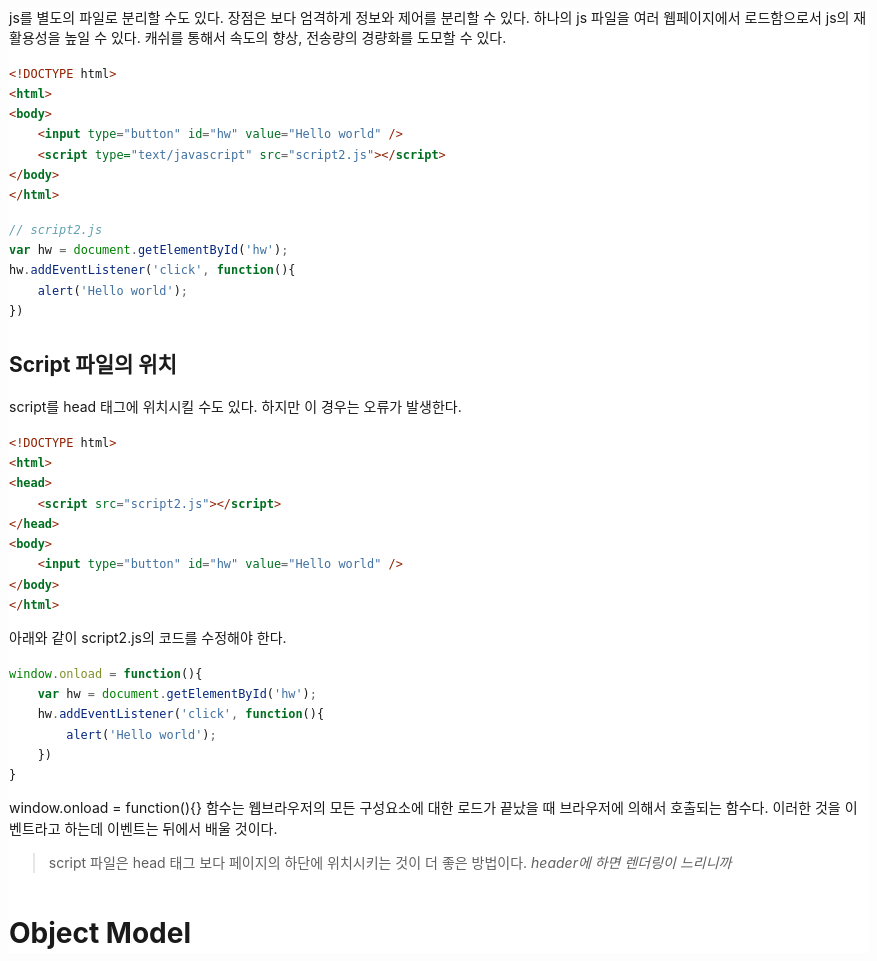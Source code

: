 js를 별도의 파일로 분리할 수도 있다. 장점은 보다 엄격하게 정보와 제어를 분리할 수 있다. 하나의 js 파일을 여러 웹페이지에서 로드함으로서 js의 재활용성을 높일 수 있다. 캐쉬를 통해서 속도의 향상, 전송량의 경량화를 도모할 수 있다.

```html
<!DOCTYPE html>
<html>
<body>
    <input type="button" id="hw" value="Hello world" />
    <script type="text/javascript" src="script2.js"></script>
</body>
</html>
```

```js
// script2.js
var hw = document.getElementById('hw');
hw.addEventListener('click', function(){
    alert('Hello world');
})
```

## Script 파일의 위치

script를 head 태그에 위치시킬 수도 있다. 하지만 이 경우는 오류가 발생한다.

```html
<!DOCTYPE html>
<html>
<head>
    <script src="script2.js"></script>
</head>
<body>
    <input type="button" id="hw" value="Hello world" />
</body>
</html>
```

아래와 같이 script2.js의 코드를 수정해야 한다.

```js
window.onload = function(){
    var hw = document.getElementById('hw');
    hw.addEventListener('click', function(){
        alert('Hello world');
    })
}
```

window.onload = function(){} 함수는 웹브라우저의 모든 구성요소에 대한 로드가 끝났을 때 브라우저에 의해서 호출되는 함수다. 이러한 것을 이벤트라고 하는데 이벤트는 뒤에서 배울 것이다.

> script 파일은 head 태그 보다 페이지의 하단에 위치시키는 것이 더 좋은 방법이다. *header에 하면 렌더링이 느리니까*

# Object Model
